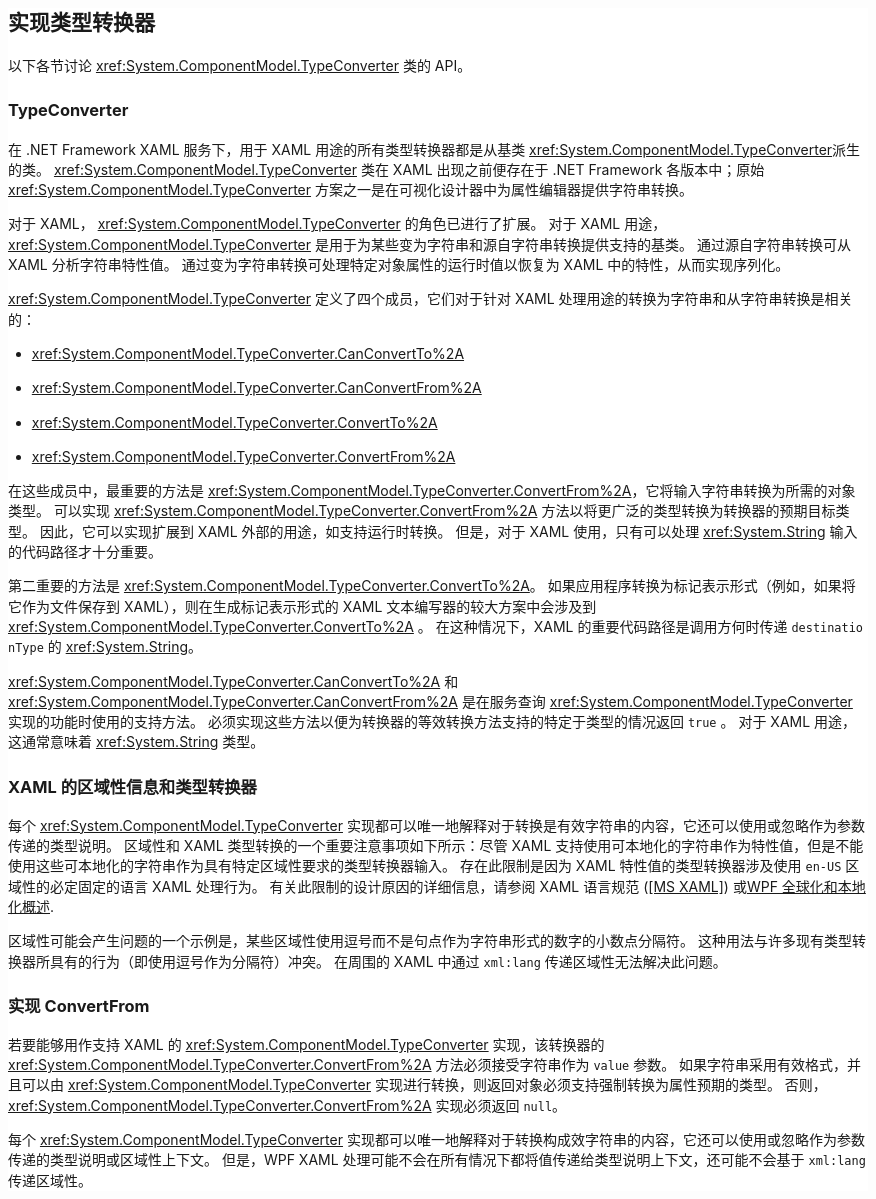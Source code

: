 <a name="Implementing_a_Type_Converter"></a>   
## <a name="implementing-a-type-converter"></a>实现类型转换器  
 以下各节讨论 <xref:System.ComponentModel.TypeConverter> 类的 API。  
  
### <a name="typeconverter"></a>TypeConverter  
 在 .NET Framework XAML 服务下，用于 XAML 用途的所有类型转换器都是从基类 <xref:System.ComponentModel.TypeConverter>派生的类。 <xref:System.ComponentModel.TypeConverter> 类在 XAML 出现之前便存在于 .NET Framework 各版本中；原始 <xref:System.ComponentModel.TypeConverter> 方案之一是在可视化设计器中为属性编辑器提供字符串转换。  
  
 对于 XAML， <xref:System.ComponentModel.TypeConverter> 的角色已进行了扩展。 对于 XAML 用途， <xref:System.ComponentModel.TypeConverter> 是用于为某些变为字符串和源自字符串转换提供支持的基类。 通过源自字符串转换可从 XAML 分析字符串特性值。 通过变为字符串转换可处理特定对象属性的运行时值以恢复为 XAML 中的特性，从而实现序列化。  
  
 <xref:System.ComponentModel.TypeConverter> 定义了四个成员，它们对于针对 XAML 处理用途的转换为字符串和从字符串转换是相关的：  
  
- <xref:System.ComponentModel.TypeConverter.CanConvertTo%2A>  
  
- <xref:System.ComponentModel.TypeConverter.CanConvertFrom%2A>  
  
- <xref:System.ComponentModel.TypeConverter.ConvertTo%2A>  
  
- <xref:System.ComponentModel.TypeConverter.ConvertFrom%2A>  
  
 在这些成员中，最重要的方法是 <xref:System.ComponentModel.TypeConverter.ConvertFrom%2A>，它将输入字符串转换为所需的对象类型。 可以实现 <xref:System.ComponentModel.TypeConverter.ConvertFrom%2A> 方法以将更广泛的类型转换为转换器的预期目标类型。 因此，它可以实现扩展到 XAML 外部的用途，如支持运行时转换。 但是，对于 XAML 使用，只有可以处理 <xref:System.String> 输入的代码路径才十分重要。  
  
 第二重要的方法是 <xref:System.ComponentModel.TypeConverter.ConvertTo%2A>。 如果应用程序转换为标记表示形式（例如，如果将它作为文件保存到 XAML），则在生成标记表示形式的 XAML 文本编写器的较大方案中会涉及到 <xref:System.ComponentModel.TypeConverter.ConvertTo%2A> 。 在这种情况下，XAML 的重要代码路径是调用方何时传递 `destinationType` 的 <xref:System.String>。  
  
 <xref:System.ComponentModel.TypeConverter.CanConvertTo%2A> 和 <xref:System.ComponentModel.TypeConverter.CanConvertFrom%2A> 是在服务查询 <xref:System.ComponentModel.TypeConverter> 实现的功能时使用的支持方法。 必须实现这些方法以便为转换器的等效转换方法支持的特定于类型的情况返回 `true` 。 对于 XAML 用途，这通常意味着 <xref:System.String> 类型。  
  
### <a name="culture-information-and-type-converters-for-xaml"></a>XAML 的区域性信息和类型转换器  
 每个 <xref:System.ComponentModel.TypeConverter> 实现都可以唯一地解释对于转换是有效字符串的内容，它还可以使用或忽略作为参数传递的类型说明。 区域性和 XAML 类型转换的一个重要注意事项如下所示：尽管 XAML 支持使用可本地化的字符串作为特性值，但是不能使用这些可本地化的字符串作为具有特定区域性要求的类型转换器输入。 存在此限制是因为 XAML 特性值的类型转换器涉及使用 `en-US` 区域性的必定固定的语言 XAML 处理行为。 有关此限制的设计原因的详细信息，请参阅 XAML 语言规范 ([\[MS XAML\]](https://go.microsoft.com/fwlink/?LinkId=114525)) 或[WPF 全球化和本地化概述](../wpf/advanced/wpf-globalization-and-localization-overview.md).  
  
 区域性可能会产生问题的一个示例是，某些区域性使用逗号而不是句点作为字符串形式的数字的小数点分隔符。 这种用法与许多现有类型转换器所具有的行为（即使用逗号作为分隔符）冲突。 在周围的 XAML 中通过 `xml:lang` 传递区域性无法解决此问题。  
  
### <a name="implementing-convertfrom"></a>实现 ConvertFrom  
 若要能够用作支持 XAML 的 <xref:System.ComponentModel.TypeConverter> 实现，该转换器的 <xref:System.ComponentModel.TypeConverter.ConvertFrom%2A> 方法必须接受字符串作为 `value` 参数。 如果字符串采用有效格式，并且可以由 <xref:System.ComponentModel.TypeConverter> 实现进行转换，则返回对象必须支持强制转换为属性预期的类型。 否则， <xref:System.ComponentModel.TypeConverter.ConvertFrom%2A> 实现必须返回 `null`。  
  
 每个 <xref:System.ComponentModel.TypeConverter> 实现都可以唯一地解释对于转换构成效字符串的内容，它还可以使用或忽略作为参数传递的类型说明或区域性上下文。 但是，WPF XAML 处理可能不会在所有情况下都将值传递给类型说明上下文，还可能不会基于 `xml:lang`传递区域性。  
  